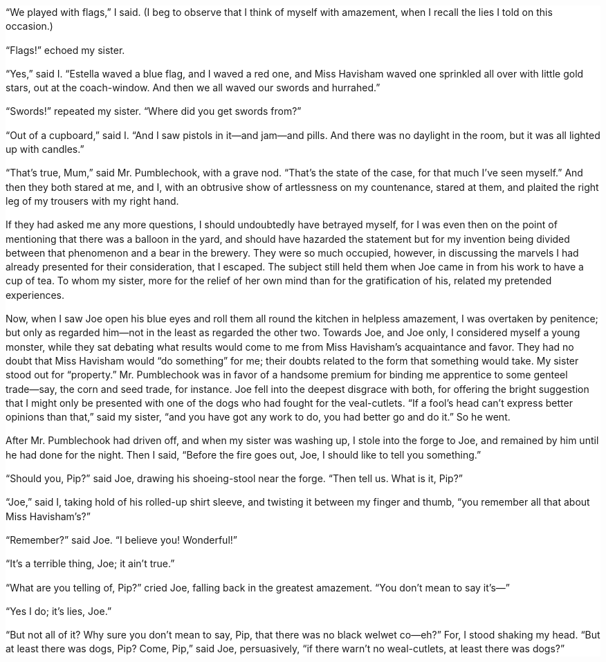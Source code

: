 “We played with flags,” I said. \(I beg to observe that I think of myself with amazement, when I recall the lies I told on this occasion.\)

“Flags!” echoed my sister.

“Yes,” said I. “Estella waved a blue flag, and I waved a red one, and Miss Havisham waved one sprinkled all over with little gold stars, out at the coach-window. And then we all waved our swords and hurrahed.”

“Swords!” repeated my sister. “Where did you get swords from?”

“Out of a cupboard,” said I. “And I saw pistols in it⁠—and jam⁠—and pills. And there was no daylight in the room, but it was all lighted up with candles.”

“That’s true, Mum,” said Mr. Pumblechook, with a grave nod. “That’s the state of the case, for that much I’ve seen myself.” And then they both stared at me, and I, with an obtrusive show of artlessness on my countenance, stared at them, and plaited the right leg of my trousers with my right hand.

If they had asked me any more questions, I should undoubtedly have betrayed myself, for I was even then on the point of mentioning that there was a balloon in the yard, and should have hazarded the statement but for my invention being divided between that phenomenon and a bear in the brewery. They were so much occupied, however, in discussing the marvels I had already presented for their consideration, that I escaped. The subject still held them when Joe came in from his work to have a cup of tea. To whom my sister, more for the relief of her own mind than for the gratification of his, related my pretended experiences.

Now, when I saw Joe open his blue eyes and roll them all round the kitchen in helpless amazement, I was overtaken by penitence; but only as regarded him⁠—not in the least as regarded the other two. Towards Joe, and Joe only, I considered myself a young monster, while they sat debating what results would come to me from Miss Havisham’s acquaintance and favor. They had no doubt that Miss Havisham would “do something” for me; their doubts related to the form that something would take. My sister stood out for “property.” Mr. Pumblechook was in favor of a handsome premium for binding me apprentice to some genteel trade⁠—say, the corn and seed trade, for instance. Joe fell into the deepest disgrace with both, for offering the bright suggestion that I might only be presented with one of the dogs who had fought for the veal-cutlets. “If a fool’s head can’t express better opinions than that,” said my sister, “and you have got any work to do, you had better go and do it.” So he went.

After Mr. Pumblechook had driven off, and when my sister was washing up, I stole into the forge to Joe, and remained by him until he had done for the night. Then I said, “Before the fire goes out, Joe, I should like to tell you something.”

“Should you, Pip?” said Joe, drawing his shoeing-stool near the forge. “Then tell us. What is it, Pip?”

“Joe,” said I, taking hold of his rolled-up shirt sleeve, and twisting it between my finger and thumb, “you remember all that about Miss Havisham’s?”

“Remember?” said Joe. “I believe you! Wonderful!”

“It’s a terrible thing, Joe; it ain’t true.”

“What are you telling of, Pip?” cried Joe, falling back in the greatest amazement. “You don’t mean to say it’s⁠—”

“Yes I do; it’s lies, Joe.”

“But not all of it? Why sure you don’t mean to say, Pip, that there was no black welwet co⁠—eh?” For, I stood shaking my head. “But at least there was dogs, Pip? Come, Pip,” said Joe, persuasively, “if there warn’t no weal-cutlets, at least there was dogs?”
